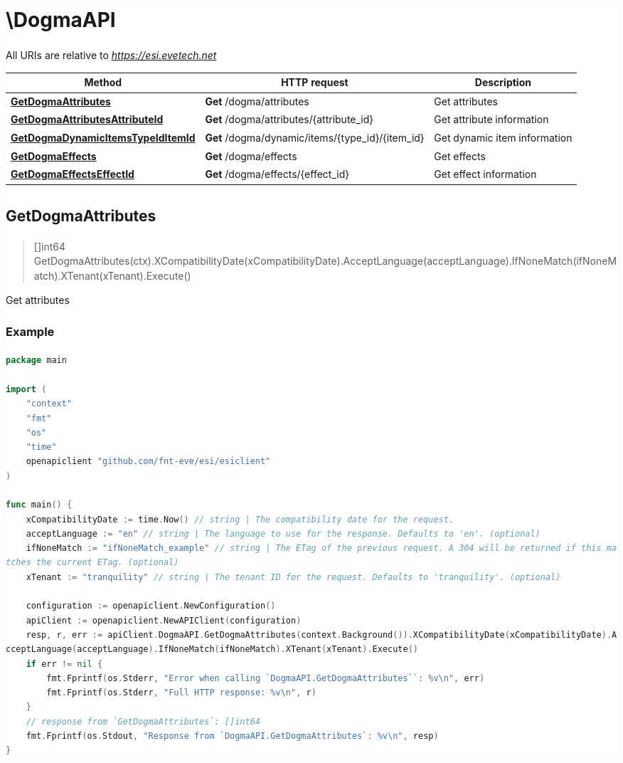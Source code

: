 # \DogmaAPI

All URIs are relative to *https://esi.evetech.net*

Method | HTTP request | Description
------------- | ------------- | -------------
[**GetDogmaAttributes**](DogmaAPI.md#GetDogmaAttributes) | **Get** /dogma/attributes | Get attributes
[**GetDogmaAttributesAttributeId**](DogmaAPI.md#GetDogmaAttributesAttributeId) | **Get** /dogma/attributes/{attribute_id} | Get attribute information
[**GetDogmaDynamicItemsTypeIdItemId**](DogmaAPI.md#GetDogmaDynamicItemsTypeIdItemId) | **Get** /dogma/dynamic/items/{type_id}/{item_id} | Get dynamic item information
[**GetDogmaEffects**](DogmaAPI.md#GetDogmaEffects) | **Get** /dogma/effects | Get effects
[**GetDogmaEffectsEffectId**](DogmaAPI.md#GetDogmaEffectsEffectId) | **Get** /dogma/effects/{effect_id} | Get effect information



## GetDogmaAttributes

> []int64 GetDogmaAttributes(ctx).XCompatibilityDate(xCompatibilityDate).AcceptLanguage(acceptLanguage).IfNoneMatch(ifNoneMatch).XTenant(xTenant).Execute()

Get attributes



### Example

```go
package main

import (
	"context"
	"fmt"
	"os"
    "time"
	openapiclient "github.com/fnt-eve/esi/esiclient"
)

func main() {
	xCompatibilityDate := time.Now() // string | The compatibility date for the request.
	acceptLanguage := "en" // string | The language to use for the response. Defaults to 'en'. (optional)
	ifNoneMatch := "ifNoneMatch_example" // string | The ETag of the previous request. A 304 will be returned if this matches the current ETag. (optional)
	xTenant := "tranquility" // string | The tenant ID for the request. Defaults to 'tranquility'. (optional)

	configuration := openapiclient.NewConfiguration()
	apiClient := openapiclient.NewAPIClient(configuration)
	resp, r, err := apiClient.DogmaAPI.GetDogmaAttributes(context.Background()).XCompatibilityDate(xCompatibilityDate).AcceptLanguage(acceptLanguage).IfNoneMatch(ifNoneMatch).XTenant(xTenant).Execute()
	if err != nil {
		fmt.Fprintf(os.Stderr, "Error when calling `DogmaAPI.GetDogmaAttributes``: %v\n", err)
		fmt.Fprintf(os.Stderr, "Full HTTP response: %v\n", r)
	}
	// response from `GetDogmaAttributes`: []int64
	fmt.Fprintf(os.Stdout, "Response from `DogmaAPI.GetDogmaAttributes`: %v\n", resp)
}
```
